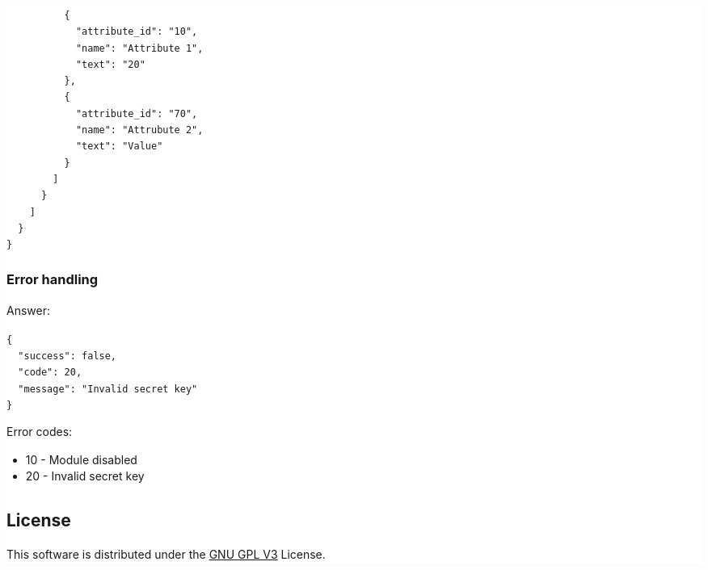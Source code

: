 	          {
	            "attribute_id": "10",
	            "name": "Attribute 1",
	            "text": "20"
	          },
	          {
	            "attribute_id": "70",
	            "name": "Attrubute 2",
	            "text": "Value"
	          }
	        ]
	      }
	    ]
	  }
	}



### Error handling

Answer:

	{
	  "success": false,
	  "code": 20,
	  "message": "Invalid secret key"
	}

Error codes:

 * 10 - Module disabled
 * 20 - Invalid secret key


License
-------

This software is distributed under the [GNU GPL V3](http://www.gnu.org/licenses/gpl.html) License.
